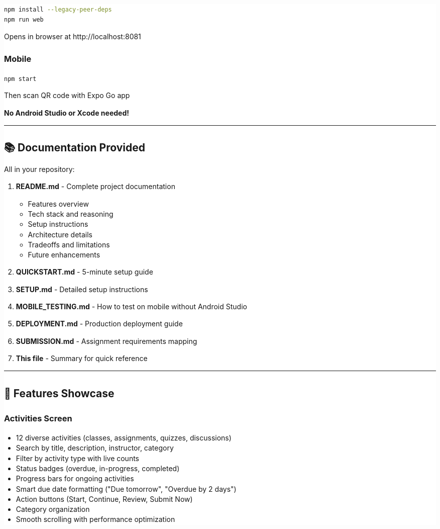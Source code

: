 ```bash
npm install --legacy-peer-deps
npm run web
```

Opens in browser at http://localhost:8081

### Mobile

```bash
npm start
```

Then scan QR code with Expo Go app

**No Android Studio or Xcode needed!**

---

## 📚 Documentation Provided

All in your repository:

1. **README.md** - Complete project documentation
   - Features overview
   - Tech stack and reasoning
   - Setup instructions
   - Architecture details
   - Tradeoffs and limitations
   - Future enhancements

2. **QUICKSTART.md** - 5-minute setup guide

3. **SETUP.md** - Detailed setup instructions

4. **MOBILE_TESTING.md** - How to test on mobile without Android Studio

5. **DEPLOYMENT.md** - Production deployment guide

6. **SUBMISSION.md** - Assignment requirements mapping

7. **This file** - Summary for quick reference

---

## 🎨 Features Showcase

### Activities Screen

- 12 diverse activities (classes, assignments, quizzes, discussions)
- Search by title, description, instructor, category
- Filter by activity type with live counts
- Status badges (overdue, in-progress, completed)
- Progress bars for ongoing activities
- Smart due date formatting ("Due tomorrow", "Overdue by 2 days")
- Action buttons (Start, Continue, Review, Submit Now)
- Category organization
- Smooth scrolling with performance optimization
